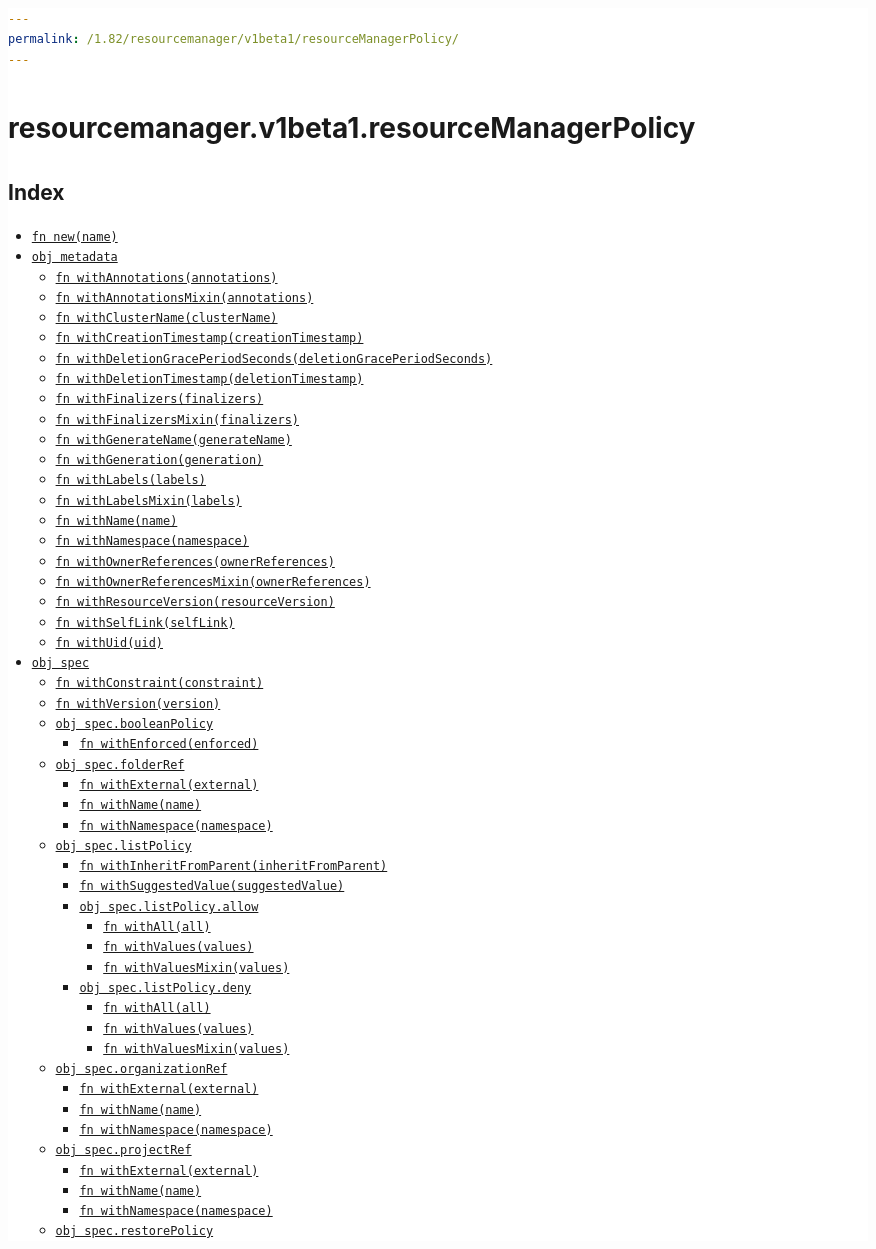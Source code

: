 ```yaml
---
permalink: /1.82/resourcemanager/v1beta1/resourceManagerPolicy/
---
```


# resourcemanager.v1beta1.resourceManagerPolicy



## Index

* [`fn new(name)`](#fn-new)
* [`obj metadata`](#obj-metadata)
  * [`fn withAnnotations(annotations)`](#fn-metadatawithannotations)
  * [`fn withAnnotationsMixin(annotations)`](#fn-metadatawithannotationsmixin)
  * [`fn withClusterName(clusterName)`](#fn-metadatawithclustername)
  * [`fn withCreationTimestamp(creationTimestamp)`](#fn-metadatawithcreationtimestamp)
  * [`fn withDeletionGracePeriodSeconds(deletionGracePeriodSeconds)`](#fn-metadatawithdeletiongraceperiodseconds)
  * [`fn withDeletionTimestamp(deletionTimestamp)`](#fn-metadatawithdeletiontimestamp)
  * [`fn withFinalizers(finalizers)`](#fn-metadatawithfinalizers)
  * [`fn withFinalizersMixin(finalizers)`](#fn-metadatawithfinalizersmixin)
  * [`fn withGenerateName(generateName)`](#fn-metadatawithgeneratename)
  * [`fn withGeneration(generation)`](#fn-metadatawithgeneration)
  * [`fn withLabels(labels)`](#fn-metadatawithlabels)
  * [`fn withLabelsMixin(labels)`](#fn-metadatawithlabelsmixin)
  * [`fn withName(name)`](#fn-metadatawithname)
  * [`fn withNamespace(namespace)`](#fn-metadatawithnamespace)
  * [`fn withOwnerReferences(ownerReferences)`](#fn-metadatawithownerreferences)
  * [`fn withOwnerReferencesMixin(ownerReferences)`](#fn-metadatawithownerreferencesmixin)
  * [`fn withResourceVersion(resourceVersion)`](#fn-metadatawithresourceversion)
  * [`fn withSelfLink(selfLink)`](#fn-metadatawithselflink)
  * [`fn withUid(uid)`](#fn-metadatawithuid)
* [`obj spec`](#obj-spec)
  * [`fn withConstraint(constraint)`](#fn-specwithconstraint)
  * [`fn withVersion(version)`](#fn-specwithversion)
  * [`obj spec.booleanPolicy`](#obj-specbooleanpolicy)
    * [`fn withEnforced(enforced)`](#fn-specbooleanpolicywithenforced)
  * [`obj spec.folderRef`](#obj-specfolderref)
    * [`fn withExternal(external)`](#fn-specfolderrefwithexternal)
    * [`fn withName(name)`](#fn-specfolderrefwithname)
    * [`fn withNamespace(namespace)`](#fn-specfolderrefwithnamespace)
  * [`obj spec.listPolicy`](#obj-speclistpolicy)
    * [`fn withInheritFromParent(inheritFromParent)`](#fn-speclistpolicywithinheritfromparent)
    * [`fn withSuggestedValue(suggestedValue)`](#fn-speclistpolicywithsuggestedvalue)
    * [`obj spec.listPolicy.allow`](#obj-speclistpolicyallow)
      * [`fn withAll(all)`](#fn-speclistpolicyallowwithall)
      * [`fn withValues(values)`](#fn-speclistpolicyallowwithvalues)
      * [`fn withValuesMixin(values)`](#fn-speclistpolicyallowwithvaluesmixin)
    * [`obj spec.listPolicy.deny`](#obj-speclistpolicydeny)
      * [`fn withAll(all)`](#fn-speclistpolicydenywithall)
      * [`fn withValues(values)`](#fn-speclistpolicydenywithvalues)
      * [`fn withValuesMixin(values)`](#fn-speclistpolicydenywithvaluesmixin)
  * [`obj spec.organizationRef`](#obj-specorganizationref)
    * [`fn withExternal(external)`](#fn-specorganizationrefwithexternal)
    * [`fn withName(name)`](#fn-specorganizationrefwithname)
    * [`fn withNamespace(namespace)`](#fn-specorganizationrefwithnamespace)
  * [`obj spec.projectRef`](#obj-specprojectref)
    * [`fn withExternal(external)`](#fn-specprojectrefwithexternal)
    * [`fn withName(name)`](#fn-specprojectrefwithname)
    * [`fn withNamespace(namespace)`](#fn-specprojectrefwithnamespace)
  * [`obj spec.restorePolicy`](#obj-specrestorepolicy)